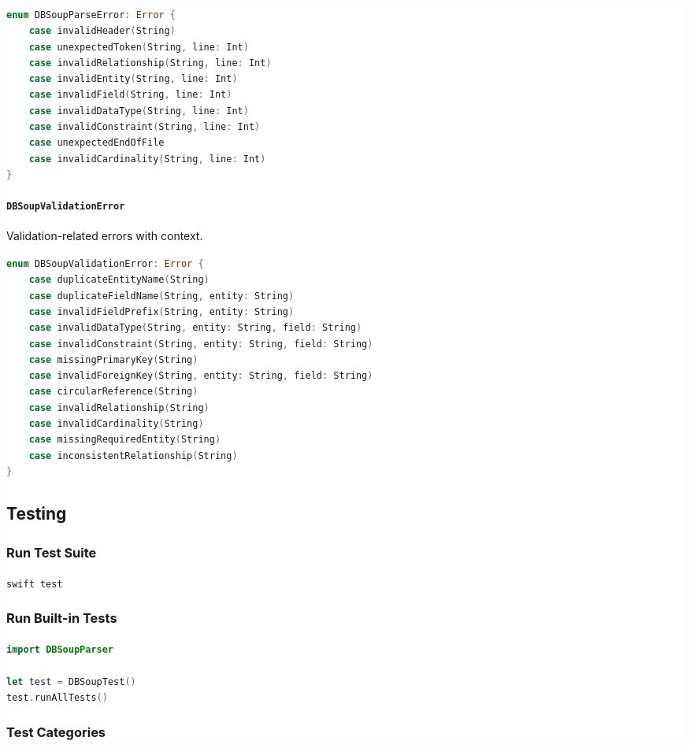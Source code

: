 ```swift
enum DBSoupParseError: Error {
    case invalidHeader(String)
    case unexpectedToken(String, line: Int)
    case invalidRelationship(String, line: Int)
    case invalidEntity(String, line: Int)
    case invalidField(String, line: Int)
    case invalidDataType(String, line: Int)
    case invalidConstraint(String, line: Int)
    case unexpectedEndOfFile
    case invalidCardinality(String, line: Int)
}
```

#### `DBSoupValidationError`
Validation-related errors with context.

```swift
enum DBSoupValidationError: Error {
    case duplicateEntityName(String)
    case duplicateFieldName(String, entity: String)
    case invalidFieldPrefix(String, entity: String)
    case invalidDataType(String, entity: String, field: String)
    case invalidConstraint(String, entity: String, field: String)
    case missingPrimaryKey(String)
    case invalidForeignKey(String, entity: String, field: String)
    case circularReference(String)
    case invalidRelationship(String)
    case invalidCardinality(String)
    case missingRequiredEntity(String)
    case inconsistentRelationship(String)
}
```

## Testing

### Run Test Suite

```bash
swift test
```

### Run Built-in Tests

```swift
import DBSoupParser

let test = DBSoupTest()
test.runAllTests()
```

### Test Categories
